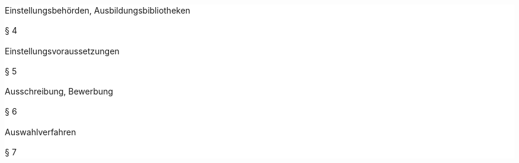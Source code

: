 </td>

<td style align="left" valign="top" charoff="50">

Einstellungsbehörden, Ausbildungsbibliotheken

</td>

</tr>

<tr>

<td style colspan="2" align="left" valign="top" charoff="50">

§ 4

</td>

<td style align="left" valign="top" charoff="50">

Einstellungsvoraussetzungen

</td>

</tr>

<tr>

<td style colspan="2" align="left" valign="top" charoff="50">

§ 5

</td>

<td style align="left" valign="top" charoff="50">

Ausschreibung, Bewerbung

</td>

</tr>

<tr>

<td style colspan="2" align="left" valign="top" charoff="50">

§ 6

</td>

<td style align="left" valign="top" charoff="50">

Auswahlverfahren

</td>

</tr>

<tr>

<td style colspan="2" align="left" valign="top" charoff="50">

§ 7

</td>
